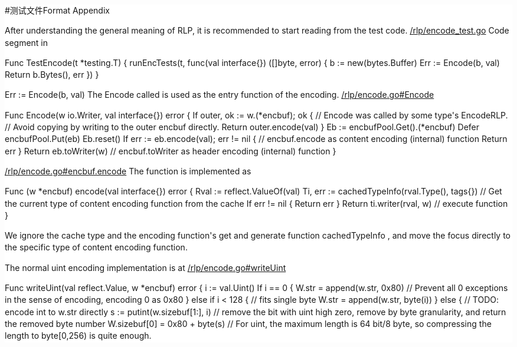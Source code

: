 


#测试文件Format Appendix

After understanding the general meaning of RLP, it is recommended to start reading from the test code.
[/rlp/encode_test.go](https://github.com/ethereum/go-ethereum/blob/master/rlp/encode_test.go#L272)
Code segment in

Func TestEncode(t *testing.T) {
runEncTests(t, func(val interface{}) ([]byte, error) {
b := new(bytes.Buffer)
Err := Encode(b, val)
Return b.Bytes(), err
})
}

Err := Encode(b, val) The Encode called is used as the entry function of the encoding.
[/rlp/encode.go#Encode](https://github.com/ethereum/go-ethereum/blob/master/rlp/encode.go#L80)

Func Encode(w io.Writer, val interface{}) error {
If outer, ok := w.(*encbuf); ok {
// Encode was called by some type's EncodeRLP.
// Avoid copying by writing to the outer encbuf directly.
Return outer.encode(val)
}
Eb := encbufPool.Get().(*encbuf)
Defer encbufPool.Put(eb)
Eb.reset()
If err := eb.encode(val); err != nil { // encbuf.encode as content encoding (internal) function
Return err
}
Return eb.toWriter(w) // encbuf.toWriter as header encoding (internal) function
}

[/rlp/encode.go#encbuf.encode](https://github.com/ethereum/go-ethereum/blob/master/rlp/encode.go#L181) The function is implemented as

Func (w *encbuf) encode(val interface{}) error {
Rval := reflect.ValueOf(val)
Ti, err := cachedTypeInfo(rval.Type(), tags{}) // Get the current type of content encoding function from the cache
If err != nil {
Return err
}
Return ti.writer(rval, w) // execute function
}

We ignore the cache type and the encoding function's get and generate function cachedTypeInfo , and move the focus directly to the specific type of content encoding function.

The normal uint encoding implementation is at [/rlp/encode.go#writeUint](https://github.com/ethereum/go-ethereum/blob/master/rlp/encode.go#L392)

Func writeUint(val reflect.Value, w *encbuf) error {
i := val.Uint()
If i == 0 {
W.str = append(w.str, 0x80) // Prevent all 0 exceptions in the sense of encoding, encoding 0 as 0x80
} else if i &lt; 128 {
// fits single byte
W.str = append(w.str, byte(i))
} else {
// TODO: encode int to w.str directly
s := putint(w.sizebuf[1:], i) // remove the bit with uint high zero, remove by byte granularity, and return the removed byte number
W.sizebuf[0] = 0x80 + byte(s) // For uint, the maximum length is 64 bit/8 byte, so compressing the length to byte[0,256) is quite enough.